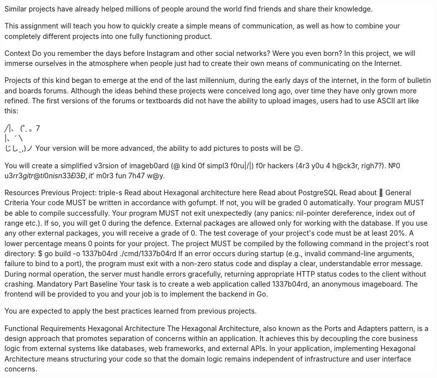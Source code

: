 Similar projects have already helped millions of people around the world find friends and share their knowledge.

This assignment will teach you how to quickly create a simple means of communication, as well as how to combine your completely different projects into one fully functioning product.

Context
Do you remember the days before Instagram and other social networks? Were you even born? In this project, we will immerse ourselves in the atmosphere when people just had to create their own means of communicating on the Internet.

Projects of this kind began to emerge at the end of the last millennium, during the early days of the internet, in the form of bulletin and boards forums. Although the ideas behind these projects were conceived long ago, over time they have only grown more refined. The first versions of the forums or textboards did not have the ability to upload images, users had to use ASCII art like this:

  ╱|、
(˚ˎ 。7  
 |、˜〵          
じしˍ,)ノ
Your version will be more advanced, the ability to add pictures to posts will be 😉.

You will create a simplified v3rsion of imageb0ard (@ kind 0f simpl3 f0ru|/|) f0r hackers (4r3 y0u 4 h@ck3r, righ7?). №0 u$3r r3gitr@ti0n is n33Ð3Ð, it'$ m0r3 fun 7h47 w@y.

Resources
Previous Project: triple-s
Read about Hexagonal architecture here
Read about PostgreSQL
Read about 🍪
General Criteria
Your code MUST be written in accordance with gofumpt. If not, you will be graded 0 automatically.
Your program MUST be able to compile successfully.
Your program MUST not exit unexpectedly (any panics: nil-pointer dereference, index out of range etc.). If so, you will get 0 during the defence.
External packages are allowed only for working with the database. If you use any other external packages, you will receive a grade of 0.
The test coverage of your project's code must be at least 20%. A lower percentage means 0 points for your project.
The project MUST be compiled by the following command in the project's root directory:
$ go build -o 1337b04rd ./cmd/1337b04rd
If an error occurs during startup (e.g., invalid command-line arguments, failure to bind to a port), the program must exit with a non-zero status code and display a clear, understandable error message. During normal operation, the server must handle errors gracefully, returning appropriate HTTP status codes to the client without crashing.
Mandatory Part
Baseline
Your task is to create a web application called 1337b04rd, an anonymous imageboard. The frontend will be provided to you and your job is to implement the backend in Go.

You are expected to apply the best practices learned from previous projects.

Functional Requirements
Hexagonal Architecture
The Hexagonal Architecture, also known as the Ports and Adapters pattern, is a design approach that promotes separation of concerns within an application. It achieves this by decoupling the core business logic from external systems like databases, web frameworks, and external APIs. In your application, implementing Hexagonal Architecture means structuring your code so that the domain logic remains independent of infrastructure and user interface concerns.
